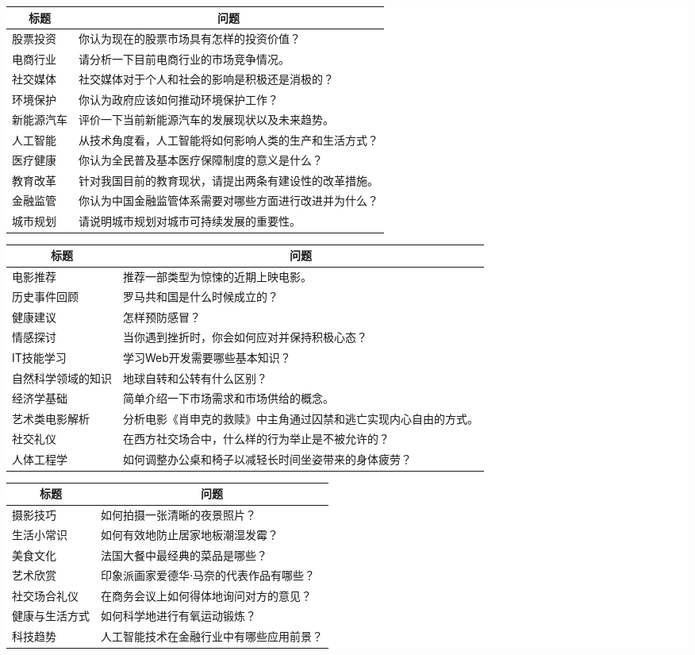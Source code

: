 |标题|问题|
|---|---|
|股票投资|你认为现在的股票市场具有怎样的投资价值？|
|电商行业|请分析一下目前电商行业的市场竞争情况。|
|社交媒体|社交媒体对于个人和社会的影响是积极还是消极的？|
|环境保护|你认为政府应该如何推动环境保护工作？|
|新能源汽车|评价一下当前新能源汽车的发展现状以及未来趋势。|
|人工智能|从技术角度看，人工智能将如何影响人类的生产和生活方式？|
|医疗健康|你认为全民普及基本医疗保障制度的意义是什么？|
|教育改革|针对我国目前的教育现状，请提出两条有建设性的改革措施。|
|金融监管|你认为中国金融监管体系需要对哪些方面进行改进并为什么？|
|城市规划|请说明城市规划对城市可持续发展的重要性。|

| 标题                                | 问题                                                         |
|------------------------------------|--------------------------------------------------------------|
| 电影推荐                            | 推荐一部类型为惊悚的近期上映电影。                                 |
| 历史事件回顾                        | 罗马共和国是什么时候成立的？                                   |
| 健康建议                            | 怎样预防感冒？                                                 |
| 情感探讨                            | 当你遇到挫折时，你会如何应对并保持积极心态？                   |
| IT技能学习                          | 学习Web开发需要哪些基本知识？                                    |
| 自然科学领域的知识                  | 地球自转和公转有什么区别？                                     |
| 经济学基础                          | 简单介绍一下市场需求和市场供给的概念。                         |
| 艺术类电影解析                      | 分析电影《肖申克的救赎》中主角通过囚禁和逃亡实现内心自由的方式。 |
| 社交礼仪                            | 在西方社交场合中，什么样的行为举止是不被允许的？               |
| 人体工程学                          | 如何调整办公桌和椅子以减轻长时间坐姿带来的身体疲劳？           |

| 标题                                           | 问题                                                                                                                                                                                                                                                                                                                                                                                                                                                                                                                  |
|------------------------------------------------|------------------------------------------------------------------------------------------------------------------------------------------------------------------------------------------------------------------------------------------------------------------------------------------------------------------------------------------------------------------------------------------------------------------------------------------------------------------------------------------------------------------------|
| 摄影技巧                                       | 如何拍摄一张清晰的夜景照片？                                                                                                                                                                                                                                                                                                                                                                                                                           |
| 生活小常识                                     | 如何有效地防止居家地板潮湿发霉？                                                                                                                                                                                                                                                                                                                                                                                                                     |
| 美食文化                                       | 法国大餐中最经典的菜品是哪些？                                                                                                                                                                                                                                                                                                                                                                                                                         |
| 艺术欣赏                                       | 印象派画家爱德华·马奈的代表作品有哪些？                                                                                                                                                                                                                                                                                                                                                                                                               |
| 社交场合礼仪                                   | 在商务会议上如何得体地询问对方的意见？                                                                                                                                                                                                                                                                                                                                                                                                               |
| 健康与生活方式                                 | 如何科学地进行有氧运动锻炼？                                                                                                                                                                                                                                                                                                                                                                                                                         |
| 科技趋势                                       | 人工智能技术在金融行业中有哪些应用前景？                                                                                                                                                                                                                                                                                                                                                                                                               |